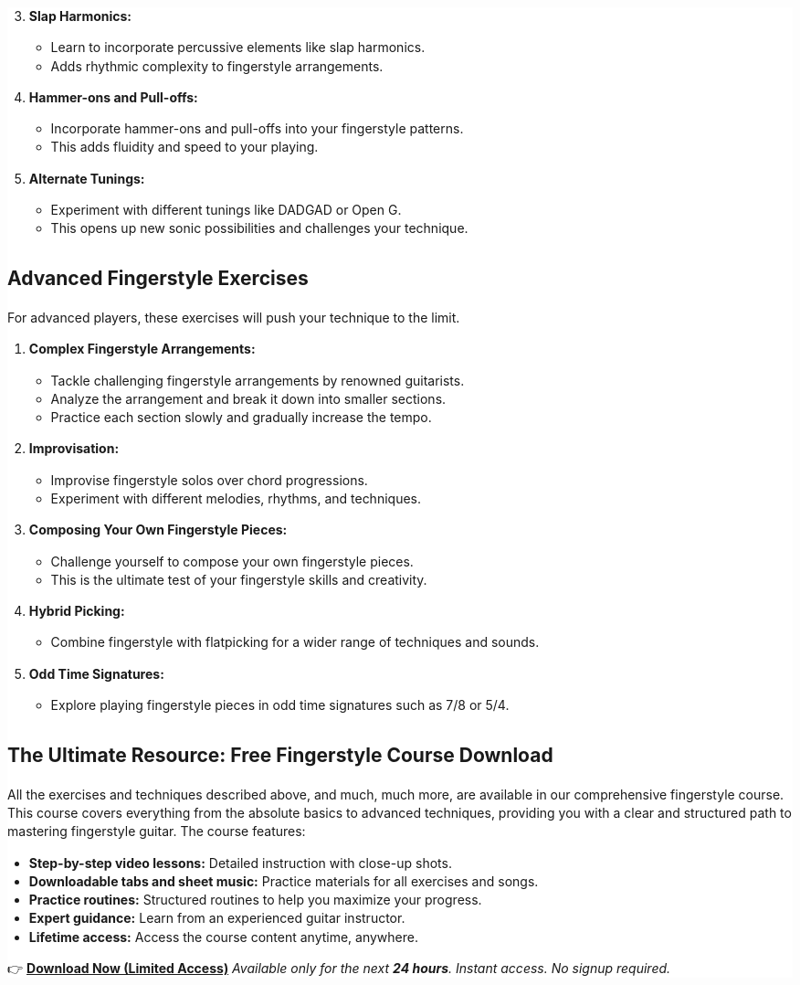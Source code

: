 3.  **Slap Harmonics:**

    *   Learn to incorporate percussive elements like slap harmonics.
    *   Adds rhythmic complexity to fingerstyle arrangements.

4.  **Hammer-ons and Pull-offs:**

    *   Incorporate hammer-ons and pull-offs into your fingerstyle patterns.
    *   This adds fluidity and speed to your playing.

5.  **Alternate Tunings:**

    *   Experiment with different tunings like DADGAD or Open G.
    *   This opens up new sonic possibilities and challenges your technique.

## Advanced Fingerstyle Exercises

For advanced players, these exercises will push your technique to the limit.

1.  **Complex Fingerstyle Arrangements:**

    *   Tackle challenging fingerstyle arrangements by renowned guitarists.
    *   Analyze the arrangement and break it down into smaller sections.
    *   Practice each section slowly and gradually increase the tempo.

2.  **Improvisation:**

    *   Improvise fingerstyle solos over chord progressions.
    *   Experiment with different melodies, rhythms, and techniques.

3.  **Composing Your Own Fingerstyle Pieces:**

    *   Challenge yourself to compose your own fingerstyle pieces.
    *   This is the ultimate test of your fingerstyle skills and creativity.

4.  **Hybrid Picking:**

    *   Combine fingerstyle with flatpicking for a wider range of techniques and sounds.

5.  **Odd Time Signatures:**

    *   Explore playing fingerstyle pieces in odd time signatures such as 7/8 or 5/4.

## The Ultimate Resource: Free Fingerstyle Course Download

All the exercises and techniques described above, and much, much more, are available in our comprehensive fingerstyle course. This course covers everything from the absolute basics to advanced techniques, providing you with a clear and structured path to mastering fingerstyle guitar. The course features:

*   **Step-by-step video lessons:** Detailed instruction with close-up shots.
*   **Downloadable tabs and sheet music:** Practice materials for all exercises and songs.
*   **Practice routines:** Structured routines to help you maximize your progress.
*   **Expert guidance:** Learn from an experienced guitar instructor.
*   **Lifetime access:** Access the course content anytime, anywhere.

👉 [**Download Now (Limited Access)**](https://udemywork.com/fingerstyle-exercises)
_Available only for the next **24 hours**. Instant access. No signup required._
